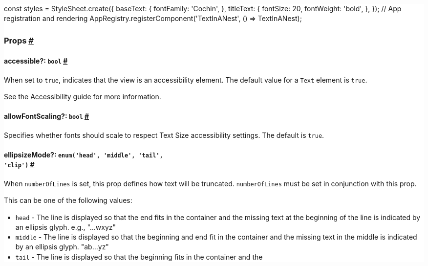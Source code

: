 const styles <span class="token operator">=</span> StyleSheet<span class="token punctuation">.</span><span class="token function">create<span class="token punctuation">(</span></span><span class="token punctuation">{</span>
  baseText<span class="token punctuation">:</span> <span class="token punctuation">{</span>
    fontFamily<span class="token punctuation">:</span> <span class="token string">'Cochin'</span><span class="token punctuation">,</span>
  <span class="token punctuation">}</span><span class="token punctuation">,</span>
  titleText<span class="token punctuation">:</span> <span class="token punctuation">{</span>
    fontSize<span class="token punctuation">:</span> <span class="token number">20</span><span class="token punctuation">,</span>
    fontWeight<span class="token punctuation">:</span> <span class="token string">'bold'</span><span class="token punctuation">,</span>
  <span class="token punctuation">}</span><span class="token punctuation">,</span>
<span class="token punctuation">}</span><span class="token punctuation">)</span><span class="token punctuation">;</span>
<span class="token comment" spellcheck="true">
// App registration and rendering
</span>AppRegistry<span class="token punctuation">.</span><span class="token function">registerComponent<span class="token punctuation">(</span></span><span class="token string">'TextInANest'</span><span class="token punctuation">,</span> <span class="token punctuation">(</span><span class="token punctuation">)</span> <span class="token operator">=</span><span class="token operator">&gt;</span> TextInANest<span class="token punctuation">)</span><span class="token punctuation">;</span></div><iframe style="margin-top:4px;" width="880" height="420" data-src="//cdn.rawgit.com/dabbott/react-native-web-player/gh-v1.2.6/index.html#code=import%20React%2C%20%7B%20Component%20%7D%20from%20'react'%3B%0Aimport%20%7B%20AppRegistry%2C%20Text%2C%20StyleSheet%20%7D%20from%20'react-native'%3B%0A%0Aclass%20TextInANest%20extends%20Component%20%7B%0A%20%20constructor(props)%20%7B%0A%20%20%20%20super(props)%3B%0A%20%20%20%20this.state%20%3D%20%7B%0A%20%20%20%20%20%20titleText%3A%20%22Bird's%20Nest%22%2C%0A%20%20%20%20%20%20bodyText%3A%20'This%20is%20not%20really%20a%20bird%20nest.'%0A%20%20%20%20%7D%3B%0A%20%20%7D%0A%0A%20%20render()%20%7B%0A%20%20%20%20return%20(%0A%20%20%20%20%20%20%3CText%20style%3D%7Bstyles.baseText%7D%3E%0A%20%20%20%20%20%20%20%20%3CText%20style%3D%7Bstyles.titleText%7D%20onPress%3D%7Bthis.onPressTitle%7D%3E%0A%20%20%20%20%20%20%20%20%20%20%7Bthis.state.titleText%7D%7B'%5Cn'%7D%7B'%5Cn'%7D%0A%20%20%20%20%20%20%20%20%3C%2FText%3E%0A%20%20%20%20%20%20%20%20%3CText%20numberOfLines%3D%7B5%7D%3E%0A%20%20%20%20%20%20%20%20%20%20%7Bthis.state.bodyText%7D%0A%20%20%20%20%20%20%20%20%3C%2FText%3E%0A%20%20%20%20%20%20%3C%2FText%3E%0A%20%20%20%20)%3B%0A%20%20%7D%0A%7D%0A%0Aconst%20styles%20%3D%20StyleSheet.create(%7B%0A%20%20baseText%3A%20%7B%0A%20%20%20%20fontFamily%3A%20'Cochin'%2C%0A%20%20%7D%2C%0A%20%20titleText%3A%20%7B%0A%20%20%20%20fontSize%3A%2020%2C%0A%20%20%20%20fontWeight%3A%20'bold'%2C%0A%20%20%7D%2C%0A%7D)%3B%0A%0A%2F%2F%20App%20registration%20and%20rendering%0AAppRegistry.registerComponent('TextInANest'%2C%20()%20%3D%3E%20TextInANest)%3B" frameborder="0"></iframe></div></div><h3><a class="anchor" name="props"></a>Props <a class="hash-link" href="docs/text.html#props">#</a></h3><div class="props"><div class="prop"><h4 class="propTitle"><a class="anchor" name="accessible"></a>accessible?: <span class="propType"><code>bool</code></span> <a class="hash-link" href="docs/text.html#accessible">#</a></h4><div><p>When set to <code>true</code>, indicates that the view is an accessibility element. The default value
for a <code>Text</code> element is <code>true</code>.</p><p>See the
<a href="docs/accessibility.html#accessible-ios-android" target="_blank">Accessibility guide</a>
for more information.</p></div></div><div class="prop"><h4 class="propTitle"><a class="anchor" name="allowfontscaling"></a>allowFontScaling?: <span class="propType"><code>bool</code></span> <a class="hash-link" href="docs/text.html#allowfontscaling">#</a></h4><div><p>Specifies whether fonts should scale to respect Text Size accessibility settings. The
default is <code>true</code>.</p></div></div><div class="prop"><h4 class="propTitle"><a class="anchor" name="ellipsizemode"></a>ellipsizeMode?: <span class="propType"><code>enum('head', 'middle', 'tail', 'clip')</code></span> <a class="hash-link" href="docs/text.html#ellipsizemode">#</a></h4><div><p>When <code>numberOfLines</code> is set, this prop defines how text will be truncated.
<code>numberOfLines</code> must be set in conjunction with this prop.</p><p>This can be one of the following values:</p><ul><li><code>head</code> - The line is displayed so that the end fits in the container and the missing text
at the beginning of the line is indicated by an ellipsis glyph. e.g., "...wxyz"</li><li><code>middle</code> - The line is displayed so that the beginning and end fit in the container and the
missing text in the middle is indicated by an ellipsis glyph. "ab...yz"</li><li><code>tail</code> - The line is displayed so that the beginning fits in the container and the